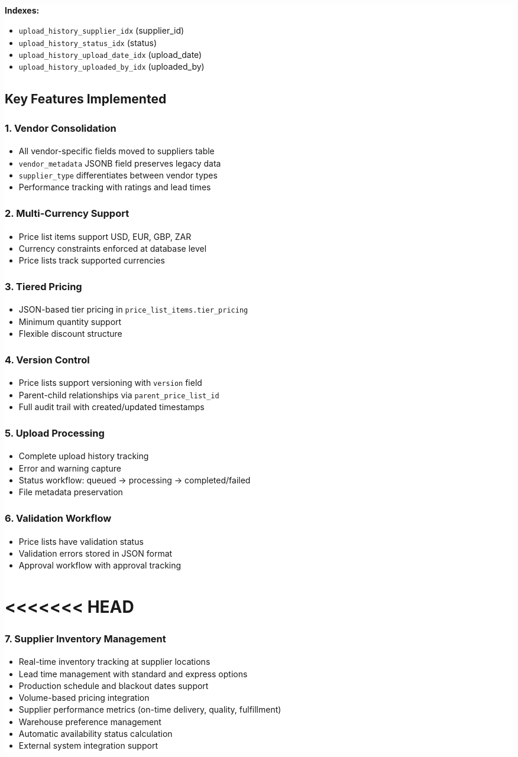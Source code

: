 **Indexes:**
- `upload_history_supplier_idx` (supplier_id)
- `upload_history_status_idx` (status)
- `upload_history_upload_date_idx` (upload_date)
- `upload_history_uploaded_by_idx` (uploaded_by)

## Key Features Implemented

### 1. Vendor Consolidation
- All vendor-specific fields moved to suppliers table
- `vendor_metadata` JSONB field preserves legacy data
- `supplier_type` differentiates between vendor types
- Performance tracking with ratings and lead times

### 2. Multi-Currency Support
- Price list items support USD, EUR, GBP, ZAR
- Currency constraints enforced at database level
- Price lists track supported currencies

### 3. Tiered Pricing
- JSON-based tier pricing in `price_list_items.tier_pricing`
- Minimum quantity support
- Flexible discount structure

### 4. Version Control
- Price lists support versioning with `version` field
- Parent-child relationships via `parent_price_list_id`
- Full audit trail with created/updated timestamps

### 5. Upload Processing
- Complete upload history tracking
- Error and warning capture
- Status workflow: queued → processing → completed/failed
- File metadata preservation

### 6. Validation Workflow
- Price lists have validation status
- Validation errors stored in JSON format
- Approval workflow with approval tracking

<<<<<<< HEAD
=======
### 7. Supplier Inventory Management
- Real-time inventory tracking at supplier locations
- Lead time management with standard and express options
- Production schedule and blackout dates support
- Volume-based pricing integration
- Supplier performance metrics (on-time delivery, quality, fulfillment)
- Warehouse preference management
- Automatic availability status calculation
- External system integration support
